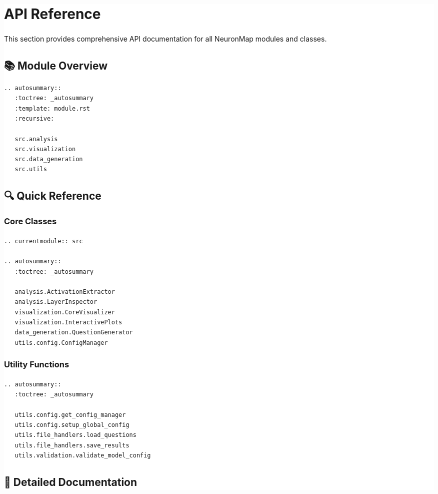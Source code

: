 # API Reference

This section provides comprehensive API documentation for all NeuronMap modules and classes.

## 📚 Module Overview

```{eval-rst}
.. autosummary::
   :toctree: _autosummary
   :template: module.rst
   :recursive:

   src.analysis
   src.visualization
   src.data_generation
   src.utils
```

## 🔍 Quick Reference

### Core Classes

```{eval-rst}
.. currentmodule:: src

.. autosummary::
   :toctree: _autosummary

   analysis.ActivationExtractor
   analysis.LayerInspector
   visualization.CoreVisualizer
   visualization.InteractivePlots
   data_generation.QuestionGenerator
   utils.config.ConfigManager
```

### Utility Functions

```{eval-rst}
.. autosummary::
   :toctree: _autosummary

   utils.config.get_config_manager
   utils.config.setup_global_config
   utils.file_handlers.load_questions
   utils.file_handlers.save_results
   utils.validation.validate_model_config
```

## 📖 Detailed Documentation
